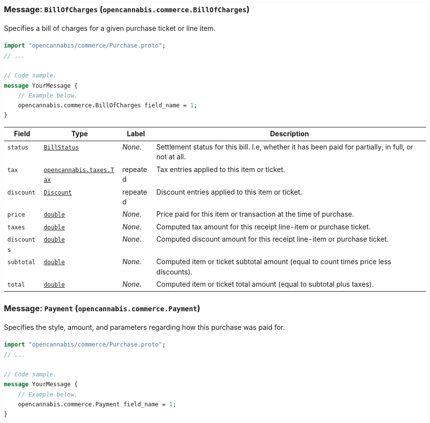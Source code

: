 

<a name="opencannabis.commerce.BillOfCharges"></a>

### Message: <code>BillOfCharges</code> (`opencannabis.commerce.BillOfCharges`)

Specifies a bill of charges for a given purchase ticket or line item.

```proto
import "opencannabis/commerce/Purchase.proto";
// ...

// Code sample.
message YourMessage {
    // Example below.
    opencannabis.commerce.BillOfCharges field_name = 1;
}

```


| Field | Type | Label | Description |
| ----- | ---- | ----- | ----------- |
| `status` | [`BillStatus`](#opencannabis.commerce.BillStatus) | *None.* | Settlement status for this bill. I.e, whether it has been paid for partially, in full, or not at all. |
| `tax` | [`opencannabis.taxes.Tax`](#opencannabis.taxes.Tax) | repeated | Tax entries applied to this item or ticket. |
| `discount` | [`Discount`](#opencannabis.commerce.Discount) | repeated | Discount entries applied to this item or ticket. |
| `price` | [`double`](#double) | *None.* | Price paid for this item or transaction at the time of purchase. |
| `taxes` | [`double`](#double) | *None.* | Computed tax amount for this receipt line-item or purchase ticket. |
| `discounts` | [`double`](#double) | *None.* | Computed discount amount for this receipt line-item or purchase ticket. |
| `subtotal` | [`double`](#double) | *None.* | Computed item or ticket subtotal amount (equal to count times price less discounts). |
| `total` | [`double`](#double) | *None.* | Computed item or ticket total amount (equal to subtotal plus taxes). |







<a name="opencannabis.commerce.Payment"></a>

### Message: <code>Payment</code> (`opencannabis.commerce.Payment`)

Specifies the style, amount, and parameters regarding how this purchase was paid for.

```proto
import "opencannabis/commerce/Purchase.proto";
// ...

// Code sample.
message YourMessage {
    // Example below.
    opencannabis.commerce.Payment field_name = 1;
}

```
